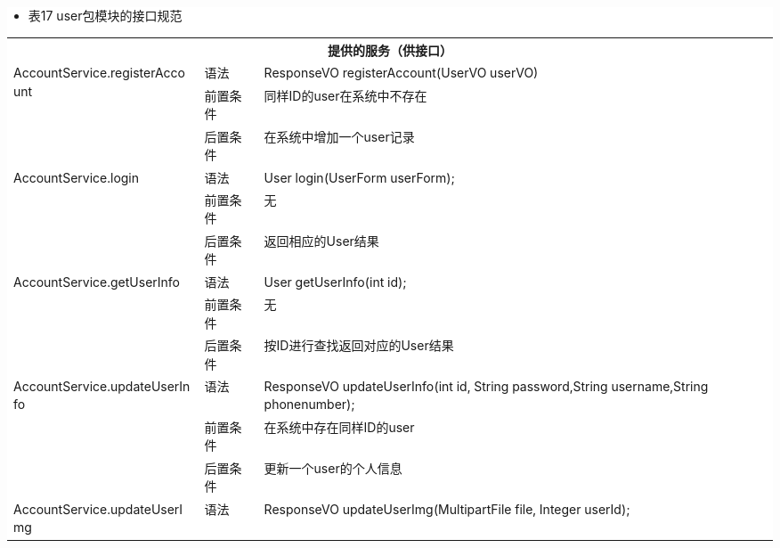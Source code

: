 - 表17 user包模块的接口规范

<table>
    <tr>
        <th colspan="3" align="center">提供的服务（供接口）</td>
    </tr>
    <tr>
        <td rowspan="3">AccountService.registerAccount</td>
        <td>语法</td>
        <td>ResponseVO registerAccount(UserVO userVO)</td>
    </tr>
    <tr>
        <td>前置条件</td>
        <td>同样ID的user在系统中不存在</td>
    </tr>
    <tr>
        <td>后置条件</td>
        <td>在系统中增加一个user记录</td>
    </tr>
    <tr>
        <td rowspan="3">AccountService.login</td>
        <td>语法</td>
        <td>User login(UserForm userForm);</td>
    </tr>
    <tr>
        <td>前置条件</td>
        <td>无</td>
    </tr>
    <tr>
        <td>后置条件</td>
        <td>返回相应的User结果</td>
    </tr>
	<tr>
        <td rowspan="3">AccountService.getUserInfo</td>
        <td>语法</td>
        <td>User getUserInfo(int id);</td>
    </tr>
    <tr>
        <td>前置条件</td>
        <td>无</td>
    </tr>
    <tr>
        <td>后置条件</td>
        <td>按ID进行查找返回对应的User结果</td>
    </tr>
	<tr>
        <td rowspan="3">AccountService.updateUserInfo</td>
        <td>语法</td>
        <td>ResponseVO updateUserInfo(int id, String password,String username,String phonenumber);</td>
    </tr>
    <tr>
        <td>前置条件</td>
        <td>在系统中存在同样ID的user</td>
    </tr>
    <tr>
        <td>后置条件</td>
        <td>更新一个user的个人信息</td>
    </tr>
    <tr>
        <td rowspan="3">AccountService.updateUserImg</td>
        <td>语法</td>
        <td>ResponseVO updateUserImg(MultipartFile file, Integer userId);</td>
    </tr>
    <tr>